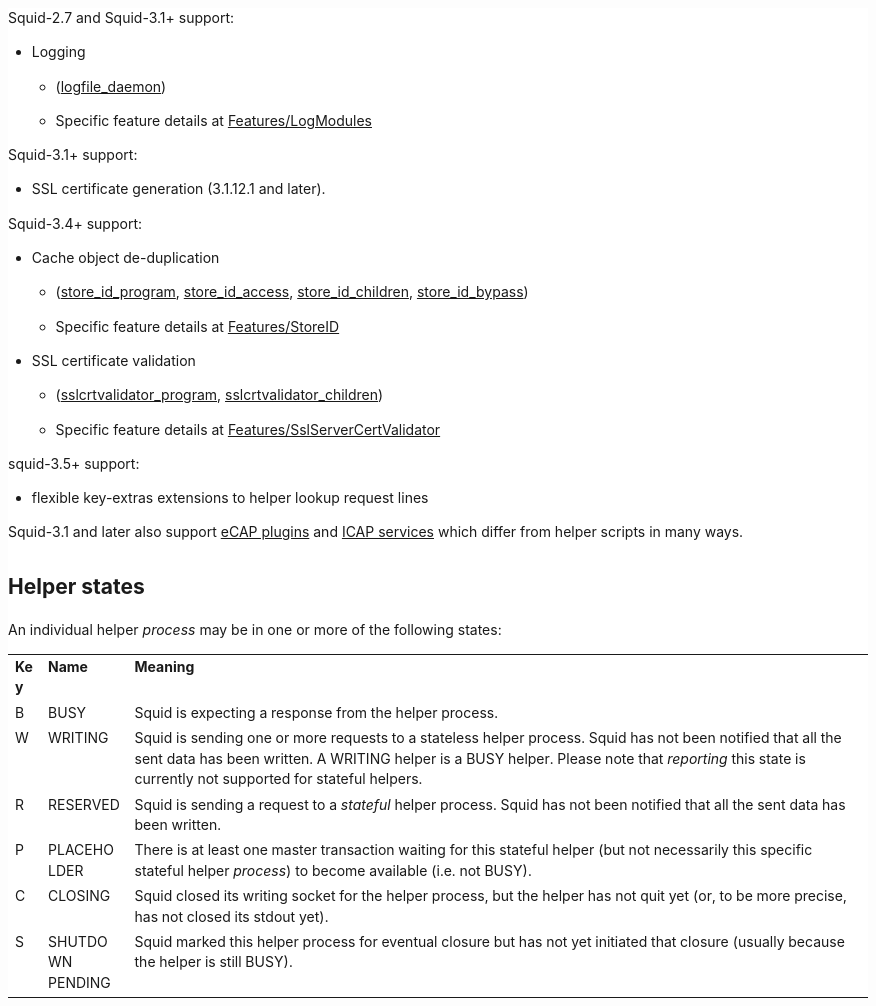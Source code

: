 Squid-2.7 and Squid-3.1+ support:

  - Logging
    
      - ([logfile_daemon](http://www.squid-cache.org/Doc/config/logfile_daemon))
    
      - Specific feature details at
        [Features/LogModules](/Features/LogModules)

Squid-3.1+ support:

  - SSL certificate generation (3.1.12.1 and later).

Squid-3.4+ support:

  - Cache object de-duplication
    
      - ([store_id_program](http://www.squid-cache.org/Doc/config/store_id_program),
        [store_id_access](http://www.squid-cache.org/Doc/config/store_id_access),
        [store_id_children](http://www.squid-cache.org/Doc/config/store_id_children),
        [store_id_bypass](http://www.squid-cache.org/Doc/config/store_id_bypass))
    
      - Specific feature details at
        [Features/StoreID](/Features/StoreID)

  - SSL certificate validation
    
      - ([sslcrtvalidator_program](http://www.squid-cache.org/Doc/config/sslcrtvalidator_program),
        [sslcrtvalidator_children](http://www.squid-cache.org/Doc/config/sslcrtvalidator_children))
    
      - Specific feature details at
        [Features/SslServerCertValidator](/Features/SslServerCertValidator)

squid-3.5+ support:

  - flexible key-extras extensions to helper lookup request lines

Squid-3.1 and later also support [eCAP
plugins](/Features/eCAP)
and [ICAP
services](/Features/ICAP)
which differ from helper scripts in many ways.

## Helper states

An individual helper *process* may be in one or more of the following
states:

|         |                  |                                                                                                                                                                                                                                                                       |
| ------- | ---------------- | --------------------------------------------------------------------------------------------------------------------------------------------------------------------------------------------------------------------------------------------------------------------- |
| **Key** | **Name**         | **Meaning**                                                                                                                                                                                                                                                           |
| B       | BUSY             | Squid is expecting a response from the helper process.                                                                                                                                                                                                                |
| W       | WRITING          | Squid is sending one or more requests to a stateless helper process. Squid has not been notified that all the sent data has been written. A WRITING helper is a BUSY helper. Please note that *reporting* this state is currently not supported for stateful helpers. |
| R       | RESERVED         | Squid is sending a request to a *stateful* helper process. Squid has not been notified that all the sent data has been written.                                                                                                                                       |
| P       | PLACEHOLDER      | There is at least one master transaction waiting for this stateful helper (but not necessarily this specific stateful helper *process*) to become available (i.e. not BUSY).                                                                                          |
| C       | CLOSING          | Squid closed its writing socket for the helper process, but the helper has not quit yet (or, to be more precise, has not closed its stdout yet).                                                                                                                      |
| S       | SHUTDOWN PENDING | Squid marked this helper process for eventual closure but has not yet initiated that closure (usually because the helper is still BUSY).                                                                                                                              |
